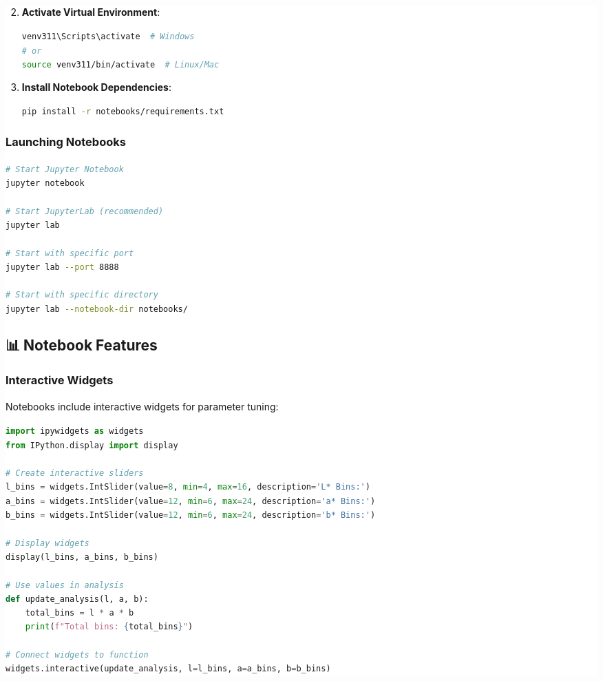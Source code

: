 2. **Activate Virtual Environment**:

   ```bash
   venv311\Scripts\activate  # Windows
   # or
   source venv311/bin/activate  # Linux/Mac
   ```

3. **Install Notebook Dependencies**:
   ```bash
   pip install -r notebooks/requirements.txt
   ```

### Launching Notebooks

```bash
# Start Jupyter Notebook
jupyter notebook

# Start JupyterLab (recommended)
jupyter lab

# Start with specific port
jupyter lab --port 8888

# Start with specific directory
jupyter lab --notebook-dir notebooks/
```

## 📊 Notebook Features

### Interactive Widgets

Notebooks include interactive widgets for parameter tuning:

```python
import ipywidgets as widgets
from IPython.display import display

# Create interactive sliders
l_bins = widgets.IntSlider(value=8, min=4, max=16, description='L* Bins:')
a_bins = widgets.IntSlider(value=12, min=6, max=24, description='a* Bins:')
b_bins = widgets.IntSlider(value=12, min=6, max=24, description='b* Bins:')

# Display widgets
display(l_bins, a_bins, b_bins)

# Use values in analysis
def update_analysis(l, a, b):
    total_bins = l * a * b
    print(f"Total bins: {total_bins}")

# Connect widgets to function
widgets.interactive(update_analysis, l=l_bins, a=a_bins, b=b_bins)
```
